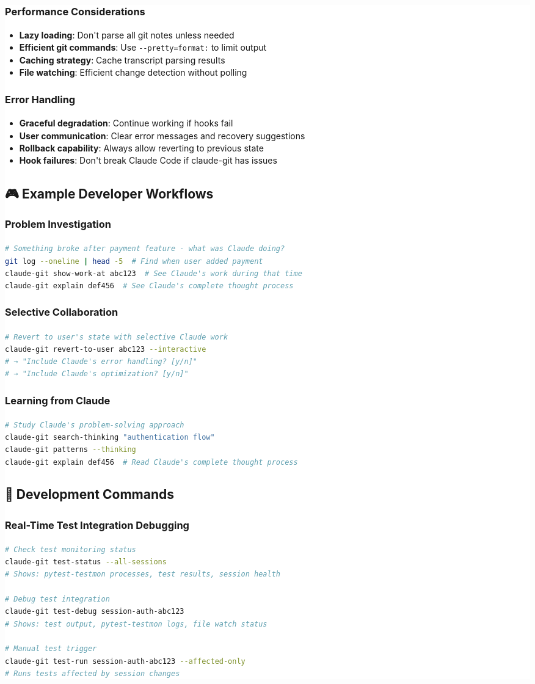 ### Performance Considerations
- **Lazy loading**: Don't parse all git notes unless needed
- **Efficient git commands**: Use `--pretty=format:` to limit output
- **Caching strategy**: Cache transcript parsing results
- **File watching**: Efficient change detection without polling

### Error Handling
- **Graceful degradation**: Continue working if hooks fail
- **User communication**: Clear error messages and recovery suggestions
- **Rollback capability**: Always allow reverting to previous state
- **Hook failures**: Don't break Claude Code if claude-git has issues

## 🎮 Example Developer Workflows

### Problem Investigation
```bash
# Something broke after payment feature - what was Claude doing?
git log --oneline | head -5  # Find when user added payment
claude-git show-work-at abc123  # See Claude's work during that time
claude-git explain def456  # See Claude's complete thought process
```

### Selective Collaboration
```bash
# Revert to user's state with selective Claude work
claude-git revert-to-user abc123 --interactive
# → "Include Claude's error handling? [y/n]"
# → "Include Claude's optimization? [y/n]"
```

### Learning from Claude
```bash  
# Study Claude's problem-solving approach
claude-git search-thinking "authentication flow"
claude-git patterns --thinking
claude-git explain def456  # Read Claude's complete thought process
```

## 🔧 Development Commands

### Real-Time Test Integration Debugging
```bash
# Check test monitoring status
claude-git test-status --all-sessions
# Shows: pytest-testmon processes, test results, session health

# Debug test integration
claude-git test-debug session-auth-abc123
# Shows: test output, pytest-testmon logs, file watch status

# Manual test trigger
claude-git test-run session-auth-abc123 --affected-only
# Runs tests affected by session changes
```
